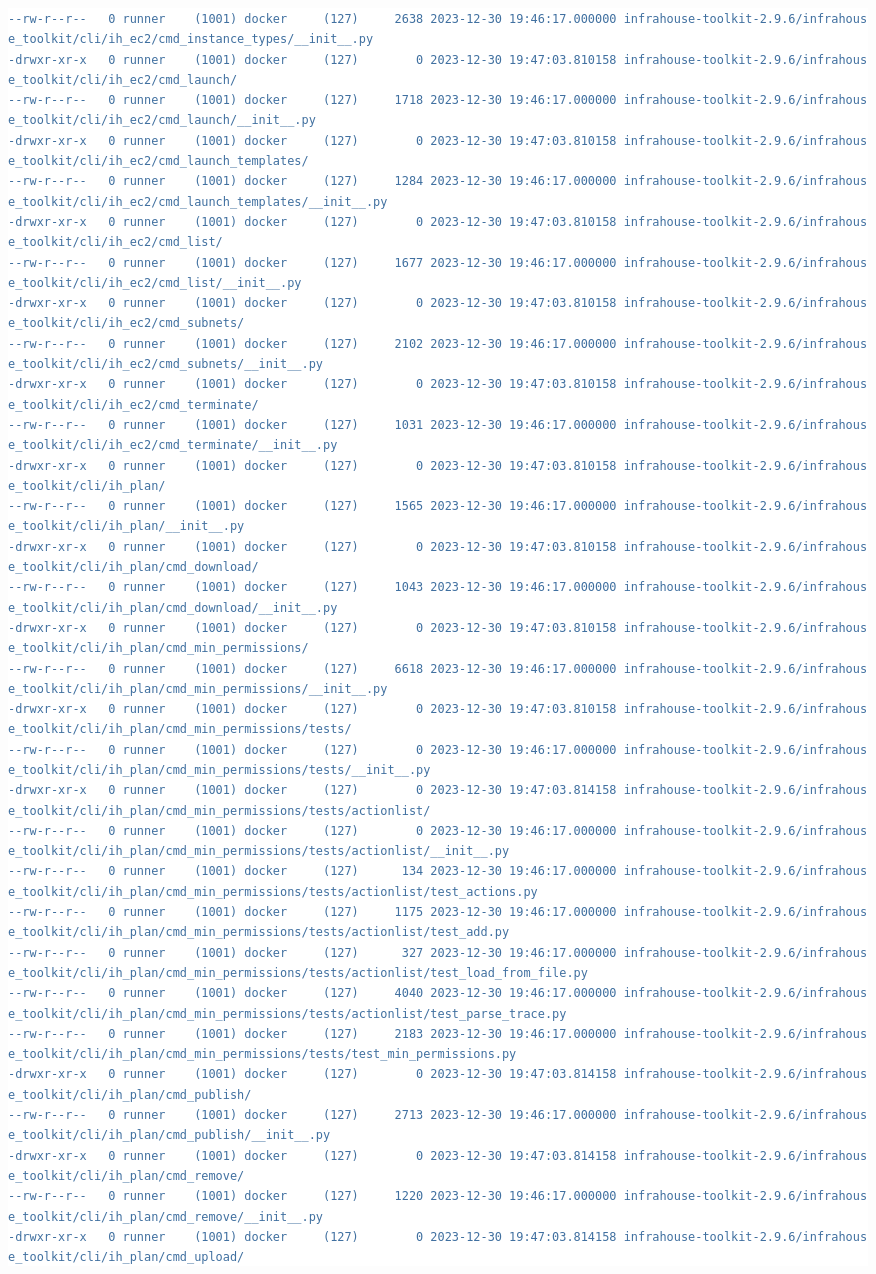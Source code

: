 ```diff
--rw-r--r--   0 runner    (1001) docker     (127)     2638 2023-12-30 19:46:17.000000 infrahouse-toolkit-2.9.6/infrahouse_toolkit/cli/ih_ec2/cmd_instance_types/__init__.py
-drwxr-xr-x   0 runner    (1001) docker     (127)        0 2023-12-30 19:47:03.810158 infrahouse-toolkit-2.9.6/infrahouse_toolkit/cli/ih_ec2/cmd_launch/
--rw-r--r--   0 runner    (1001) docker     (127)     1718 2023-12-30 19:46:17.000000 infrahouse-toolkit-2.9.6/infrahouse_toolkit/cli/ih_ec2/cmd_launch/__init__.py
-drwxr-xr-x   0 runner    (1001) docker     (127)        0 2023-12-30 19:47:03.810158 infrahouse-toolkit-2.9.6/infrahouse_toolkit/cli/ih_ec2/cmd_launch_templates/
--rw-r--r--   0 runner    (1001) docker     (127)     1284 2023-12-30 19:46:17.000000 infrahouse-toolkit-2.9.6/infrahouse_toolkit/cli/ih_ec2/cmd_launch_templates/__init__.py
-drwxr-xr-x   0 runner    (1001) docker     (127)        0 2023-12-30 19:47:03.810158 infrahouse-toolkit-2.9.6/infrahouse_toolkit/cli/ih_ec2/cmd_list/
--rw-r--r--   0 runner    (1001) docker     (127)     1677 2023-12-30 19:46:17.000000 infrahouse-toolkit-2.9.6/infrahouse_toolkit/cli/ih_ec2/cmd_list/__init__.py
-drwxr-xr-x   0 runner    (1001) docker     (127)        0 2023-12-30 19:47:03.810158 infrahouse-toolkit-2.9.6/infrahouse_toolkit/cli/ih_ec2/cmd_subnets/
--rw-r--r--   0 runner    (1001) docker     (127)     2102 2023-12-30 19:46:17.000000 infrahouse-toolkit-2.9.6/infrahouse_toolkit/cli/ih_ec2/cmd_subnets/__init__.py
-drwxr-xr-x   0 runner    (1001) docker     (127)        0 2023-12-30 19:47:03.810158 infrahouse-toolkit-2.9.6/infrahouse_toolkit/cli/ih_ec2/cmd_terminate/
--rw-r--r--   0 runner    (1001) docker     (127)     1031 2023-12-30 19:46:17.000000 infrahouse-toolkit-2.9.6/infrahouse_toolkit/cli/ih_ec2/cmd_terminate/__init__.py
-drwxr-xr-x   0 runner    (1001) docker     (127)        0 2023-12-30 19:47:03.810158 infrahouse-toolkit-2.9.6/infrahouse_toolkit/cli/ih_plan/
--rw-r--r--   0 runner    (1001) docker     (127)     1565 2023-12-30 19:46:17.000000 infrahouse-toolkit-2.9.6/infrahouse_toolkit/cli/ih_plan/__init__.py
-drwxr-xr-x   0 runner    (1001) docker     (127)        0 2023-12-30 19:47:03.810158 infrahouse-toolkit-2.9.6/infrahouse_toolkit/cli/ih_plan/cmd_download/
--rw-r--r--   0 runner    (1001) docker     (127)     1043 2023-12-30 19:46:17.000000 infrahouse-toolkit-2.9.6/infrahouse_toolkit/cli/ih_plan/cmd_download/__init__.py
-drwxr-xr-x   0 runner    (1001) docker     (127)        0 2023-12-30 19:47:03.810158 infrahouse-toolkit-2.9.6/infrahouse_toolkit/cli/ih_plan/cmd_min_permissions/
--rw-r--r--   0 runner    (1001) docker     (127)     6618 2023-12-30 19:46:17.000000 infrahouse-toolkit-2.9.6/infrahouse_toolkit/cli/ih_plan/cmd_min_permissions/__init__.py
-drwxr-xr-x   0 runner    (1001) docker     (127)        0 2023-12-30 19:47:03.810158 infrahouse-toolkit-2.9.6/infrahouse_toolkit/cli/ih_plan/cmd_min_permissions/tests/
--rw-r--r--   0 runner    (1001) docker     (127)        0 2023-12-30 19:46:17.000000 infrahouse-toolkit-2.9.6/infrahouse_toolkit/cli/ih_plan/cmd_min_permissions/tests/__init__.py
-drwxr-xr-x   0 runner    (1001) docker     (127)        0 2023-12-30 19:47:03.814158 infrahouse-toolkit-2.9.6/infrahouse_toolkit/cli/ih_plan/cmd_min_permissions/tests/actionlist/
--rw-r--r--   0 runner    (1001) docker     (127)        0 2023-12-30 19:46:17.000000 infrahouse-toolkit-2.9.6/infrahouse_toolkit/cli/ih_plan/cmd_min_permissions/tests/actionlist/__init__.py
--rw-r--r--   0 runner    (1001) docker     (127)      134 2023-12-30 19:46:17.000000 infrahouse-toolkit-2.9.6/infrahouse_toolkit/cli/ih_plan/cmd_min_permissions/tests/actionlist/test_actions.py
--rw-r--r--   0 runner    (1001) docker     (127)     1175 2023-12-30 19:46:17.000000 infrahouse-toolkit-2.9.6/infrahouse_toolkit/cli/ih_plan/cmd_min_permissions/tests/actionlist/test_add.py
--rw-r--r--   0 runner    (1001) docker     (127)      327 2023-12-30 19:46:17.000000 infrahouse-toolkit-2.9.6/infrahouse_toolkit/cli/ih_plan/cmd_min_permissions/tests/actionlist/test_load_from_file.py
--rw-r--r--   0 runner    (1001) docker     (127)     4040 2023-12-30 19:46:17.000000 infrahouse-toolkit-2.9.6/infrahouse_toolkit/cli/ih_plan/cmd_min_permissions/tests/actionlist/test_parse_trace.py
--rw-r--r--   0 runner    (1001) docker     (127)     2183 2023-12-30 19:46:17.000000 infrahouse-toolkit-2.9.6/infrahouse_toolkit/cli/ih_plan/cmd_min_permissions/tests/test_min_permissions.py
-drwxr-xr-x   0 runner    (1001) docker     (127)        0 2023-12-30 19:47:03.814158 infrahouse-toolkit-2.9.6/infrahouse_toolkit/cli/ih_plan/cmd_publish/
--rw-r--r--   0 runner    (1001) docker     (127)     2713 2023-12-30 19:46:17.000000 infrahouse-toolkit-2.9.6/infrahouse_toolkit/cli/ih_plan/cmd_publish/__init__.py
-drwxr-xr-x   0 runner    (1001) docker     (127)        0 2023-12-30 19:47:03.814158 infrahouse-toolkit-2.9.6/infrahouse_toolkit/cli/ih_plan/cmd_remove/
--rw-r--r--   0 runner    (1001) docker     (127)     1220 2023-12-30 19:46:17.000000 infrahouse-toolkit-2.9.6/infrahouse_toolkit/cli/ih_plan/cmd_remove/__init__.py
-drwxr-xr-x   0 runner    (1001) docker     (127)        0 2023-12-30 19:47:03.814158 infrahouse-toolkit-2.9.6/infrahouse_toolkit/cli/ih_plan/cmd_upload/
```